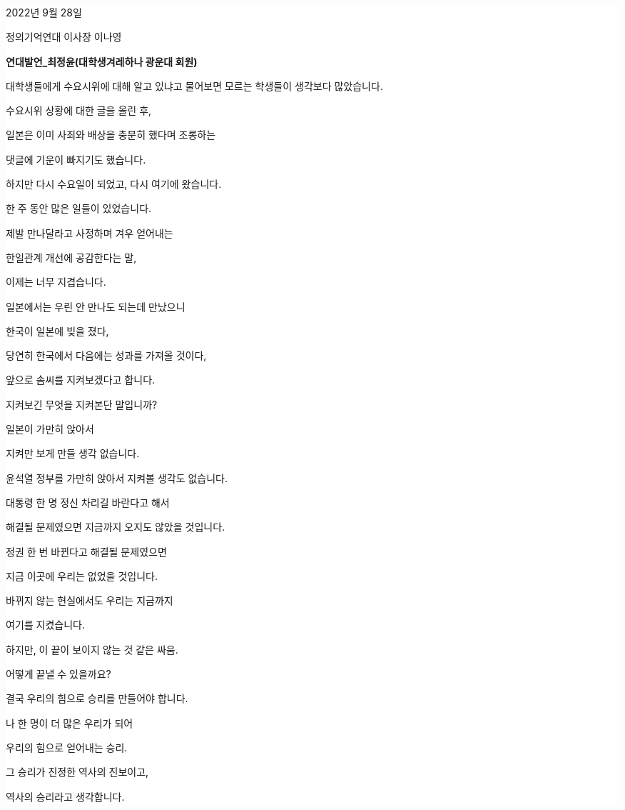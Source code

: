 2022년 9월 28일

정의기억연대 이사장 이나영

**연대발언\_최정윤(대학생겨레하나 광운대 회원)**

대학생들에게 수요시위에 대해 알고 있냐고 물어보면 모르는 학생들이 생각보다 많았습니다.

수요시위 상황에 대한 글을 올린 후,

일본은 이미 사죄와 배상을 충분히 했다며 조롱하는

댓글에 기운이 빠지기도 했습니다.

하지만 다시 수요일이 되었고, 다시 여기에 왔습니다.

한 주 동안 많은 일들이 있었습니다.

제발 만나달라고 사정하며 겨우 얻어내는

한일관계 개선에 공감한다는 말,

이제는 너무 지겹습니다.

일본에서는 우린 안 만나도 되는데 만났으니

한국이 일본에 빚을 졌다,

당연히 한국에서 다음에는 성과를 가져올 것이다,

앞으로 솜씨를 지켜보겠다고 합니다.

지켜보긴 무엇을 지켜본단 말입니까?

일본이 가만히 앉아서

지켜만 보게 만들 생각 없습니다.

윤석열 정부를 가만히 앉아서 지켜볼 생각도 없습니다.

대통령 한 명 정신 차리길 바란다고 해서

해결될 문제였으면 지금까지 오지도 않았을 것입니다.

정권 한 번 바뀐다고 해결될 문제였으면

지금 이곳에 우리는 없었을 것입니다.

바뀌지 않는 현실에서도 우리는 지금까지

여기를 지켰습니다.

하지만, 이 끝이 보이지 않는 것 같은 싸움.

어떻게 끝낼 수 있을까요?

결국 우리의 힘으로 승리를 만들어야 합니다.

나 한 명이 더 많은 우리가 되어

우리의 힘으로 얻어내는 승리.

그 승리가 진정한 역사의 진보이고,

역사의 승리라고 생각합니다.
